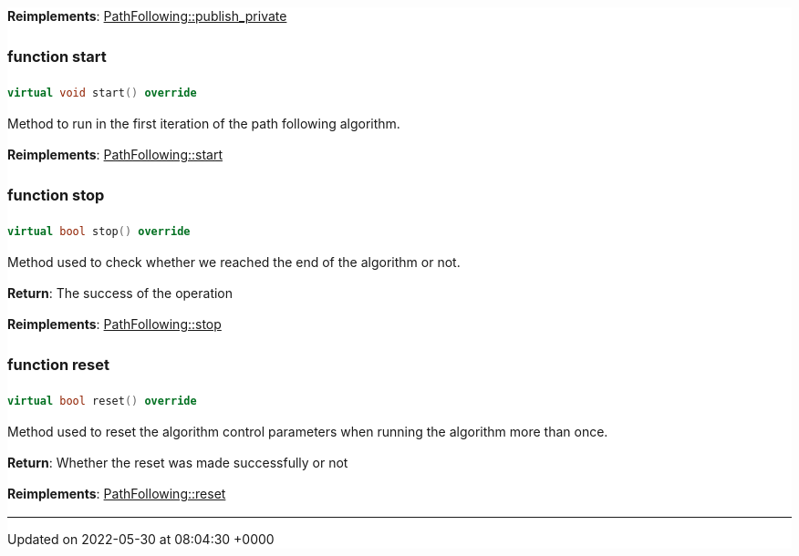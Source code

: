**Reimplements**: [PathFollowing::publish_private](/medusa_base/api/markdown/medusa_control/outer_loops_controllers/path_following/Classes/classPathFollowing/#function-publish-private)


### function start

```cpp
virtual void start() override
```

Method to run in the first iteration of the path following algorithm. 

**Reimplements**: [PathFollowing::start](/medusa_base/api/markdown/medusa_control/outer_loops_controllers/path_following/Classes/classPathFollowing/#function-start)


### function stop

```cpp
virtual bool stop() override
```

Method used to check whether we reached the end of the algorithm or not. 

**Return**: The success of the operation 

**Reimplements**: [PathFollowing::stop](/medusa_base/api/markdown/medusa_control/outer_loops_controllers/path_following/Classes/classPathFollowing/#function-stop)


### function reset

```cpp
virtual bool reset() override
```

Method used to reset the algorithm control parameters when running the algorithm more than once. 

**Return**: Whether the reset was made successfully or not 

**Reimplements**: [PathFollowing::reset](/medusa_base/api/markdown/medusa_control/outer_loops_controllers/path_following/Classes/classPathFollowing/#function-reset)


-------------------------------

Updated on 2022-05-30 at 08:04:30 +0000